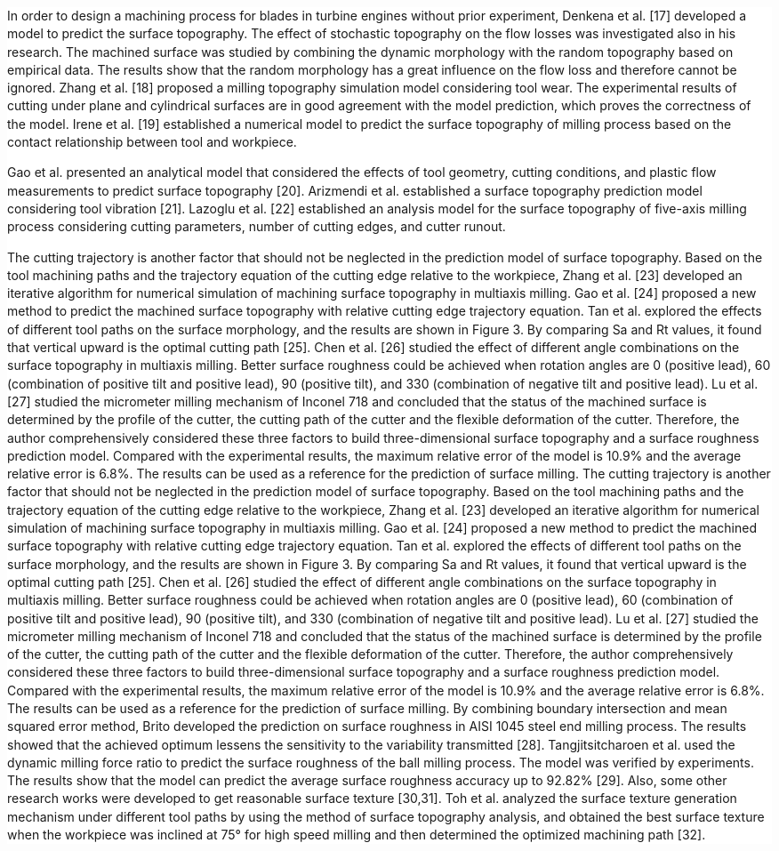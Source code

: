 In order to design a machining process for blades in turbine engines without prior experiment, Denkena et al. [17] developed a model to predict the surface topography. The effect of stochastic topography on the flow losses was investigated also in his research. The machined surface was studied by combining the dynamic morphology with the random topography based on empirical data. The results show that the random morphology has a great influence on the flow loss and therefore cannot be ignored. Zhang et al. [18] proposed a milling topography simulation model considering tool wear. The experimental results of cutting under plane and cylindrical surfaces are in good agreement with the model prediction, which proves the correctness of the model. Irene et al. [19] established a numerical model to predict the surface topography of milling process based on the contact relationship between tool and workpiece.

Gao et al. presented an analytical model that considered the effects of tool geometry, cutting conditions, and plastic flow measurements to predict surface topography [20]. Arizmendi et al. established a surface topography prediction model considering tool vibration [21]. Lazoglu et al. [22] established an analysis model for the surface topography of five-axis milling process considering cutting parameters, number of cutting edges, and cutter runout.

The cutting trajectory is another factor that should not be neglected in the prediction model of surface topography. Based on the tool machining paths and the trajectory equation of the cutting edge relative to the workpiece, Zhang et al. [23] developed an iterative algorithm for numerical simulation of machining surface topography in multiaxis milling. Gao et al. [24] proposed a new method to predict the machined surface topography with relative cutting edge trajectory equation. Tan et al. explored the effects of different tool paths on the surface morphology, and the results are shown in Figure 3. By comparing Sa and Rt values, it found that vertical upward is the optimal cutting path [25]. Chen et al. [26] studied the effect of different angle combinations on the surface topography in multiaxis milling. Better surface roughness could be achieved when rotation angles are 0 (positive lead), 60 (combination of positive tilt and positive lead), 90 (positive tilt), and 330 (combination of negative tilt and positive lead). Lu et al. [27] studied the micrometer milling mechanism of Inconel 718 and concluded that the status of the machined surface is determined by the profile of the cutter, the cutting path of the cutter and the flexible deformation of the cutter. Therefore, the author comprehensively considered these three factors to build three-dimensional surface topography and a surface roughness prediction model. Compared with the experimental results, the maximum relative error of the model is 10.9% and the average relative error is 6.8%. The results can be used as a reference for the prediction of surface milling. The cutting trajectory is another factor that should not be neglected in the prediction model of surface topography. Based on the tool machining paths and the trajectory equation of the cutting edge relative to the workpiece, Zhang et al. [23] developed an iterative algorithm for numerical simulation of machining surface topography in multiaxis milling. Gao et al. [24] proposed a new method to predict the machined surface topography with relative cutting edge trajectory equation. Tan et al. explored the effects of different tool paths on the surface morphology, and the results are shown in Figure 3. By comparing Sa and Rt values, it found that vertical upward is the optimal cutting path [25]. Chen et al. [26] studied the effect of different angle combinations on the surface topography in multiaxis milling. Better surface roughness could be achieved when rotation angles are 0 (positive lead), 60 (combination of positive tilt and positive lead), 90 (positive tilt), and 330 (combination of negative tilt and positive lead). Lu et al. [27] studied the micrometer milling mechanism of Inconel 718 and concluded that the status of the machined surface is determined by the profile of the cutter, the cutting path of the cutter and the flexible deformation of the cutter. Therefore, the author comprehensively considered these three factors to build three-dimensional surface topography and a surface roughness prediction model. Compared with the experimental results, the maximum relative error of the model is 10.9% and the average relative error is 6.8%. The results can be used as a reference for the prediction of surface milling. By combining boundary intersection and mean squared error method, Brito developed the prediction on surface roughness in AISI 1045 steel end milling process. The results showed that the achieved optimum lessens the sensitivity to the variability transmitted [28]. Tangjitsitcharoen et al. used the dynamic milling force ratio to predict the surface roughness of the ball milling process. The model was verified by experiments. The results show that the model can predict the average surface roughness accuracy up to 92.82% [29]. Also, some other research works were developed to get reasonable surface texture [30,31]. Toh et al. analyzed the surface texture generation mechanism under different tool paths by using the method of surface topography analysis, and obtained the best surface texture when the workpiece was inclined at 75° for high speed milling and then determined the optimized machining path [32].

